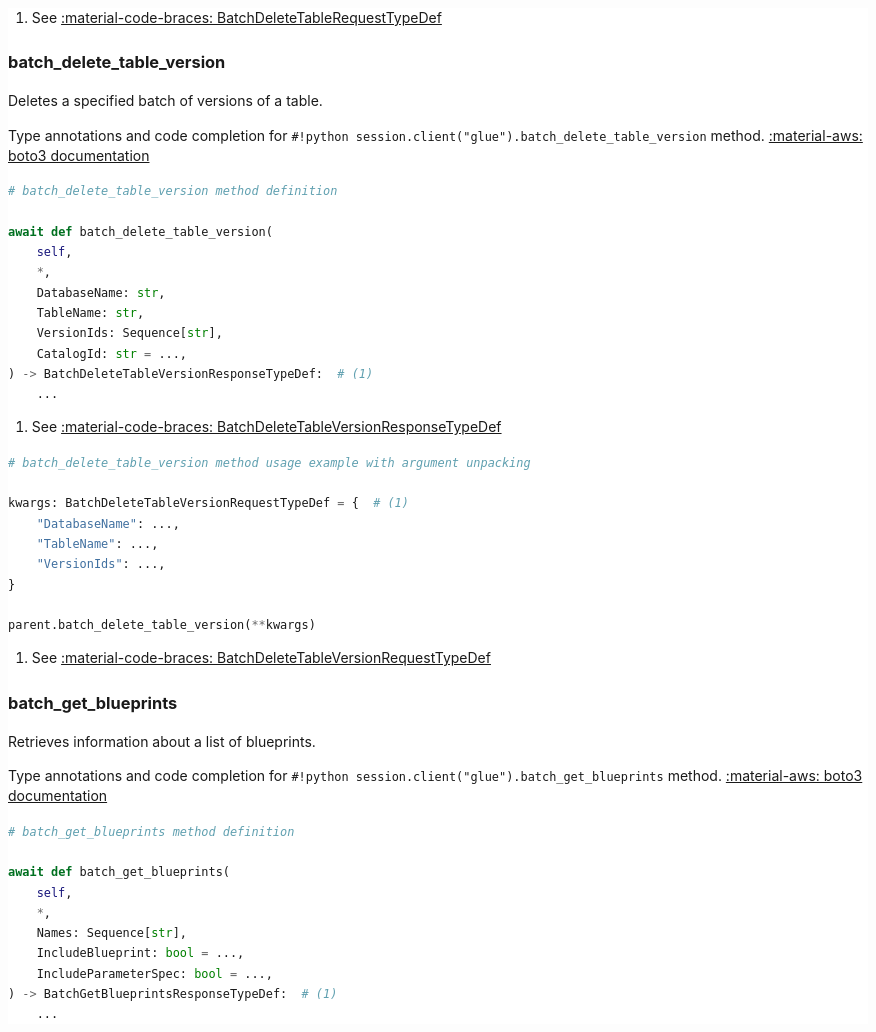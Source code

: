 1. See [:material-code-braces: BatchDeleteTableRequestTypeDef](./type_defs.md#batchdeletetablerequesttypedef)

### batch\_delete\_table\_version

Deletes a specified batch of versions of a table.

Type annotations and code completion for `#!python session.client("glue").batch_delete_table_version` method.
[:material-aws: boto3 documentation](https://boto3.amazonaws.com/v1/documentation/api/latest/reference/services/glue.html#Glue.Client)

```python
# batch_delete_table_version method definition

await def batch_delete_table_version(
    self,
    *,
    DatabaseName: str,
    TableName: str,
    VersionIds: Sequence[str],
    CatalogId: str = ...,
) -> BatchDeleteTableVersionResponseTypeDef:  # (1)
    ...
```

1. See [:material-code-braces: BatchDeleteTableVersionResponseTypeDef](./type_defs.md#batchdeletetableversionresponsetypedef)


```python
# batch_delete_table_version method usage example with argument unpacking

kwargs: BatchDeleteTableVersionRequestTypeDef = {  # (1)
    "DatabaseName": ...,
    "TableName": ...,
    "VersionIds": ...,
}

parent.batch_delete_table_version(**kwargs)
```

1. See [:material-code-braces: BatchDeleteTableVersionRequestTypeDef](./type_defs.md#batchdeletetableversionrequesttypedef)

### batch\_get\_blueprints

Retrieves information about a list of blueprints.

Type annotations and code completion for `#!python session.client("glue").batch_get_blueprints` method.
[:material-aws: boto3 documentation](https://boto3.amazonaws.com/v1/documentation/api/latest/reference/services/glue.html#Glue.Client)

```python
# batch_get_blueprints method definition

await def batch_get_blueprints(
    self,
    *,
    Names: Sequence[str],
    IncludeBlueprint: bool = ...,
    IncludeParameterSpec: bool = ...,
) -> BatchGetBlueprintsResponseTypeDef:  # (1)
    ...
```
